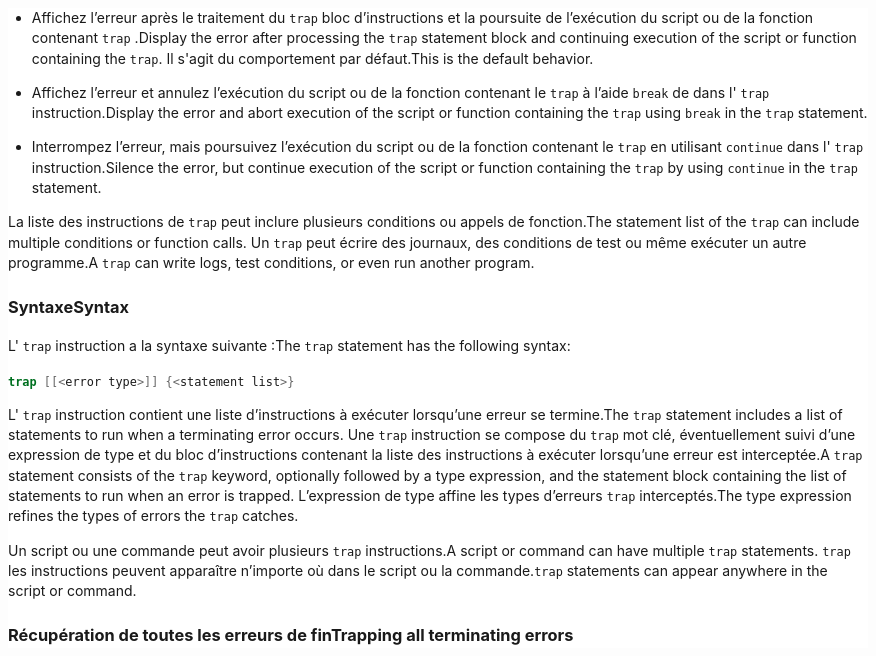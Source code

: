 - <span data-ttu-id="21f2f-113">Affichez l’erreur après le traitement du `trap` bloc d’instructions et la poursuite de l’exécution du script ou de la fonction contenant `trap` .</span><span class="sxs-lookup"><span data-stu-id="21f2f-113">Display the error after processing the `trap` statement block and continuing execution of the script or function containing the `trap`.</span></span> <span data-ttu-id="21f2f-114">Il s'agit du comportement par défaut.</span><span class="sxs-lookup"><span data-stu-id="21f2f-114">This is the default behavior.</span></span>

- <span data-ttu-id="21f2f-115">Affichez l’erreur et annulez l’exécution du script ou de la fonction contenant le `trap` à l’aide `break` de dans l' `trap` instruction.</span><span class="sxs-lookup"><span data-stu-id="21f2f-115">Display the error and abort execution of the script or function containing the `trap` using `break` in the `trap` statement.</span></span>

- <span data-ttu-id="21f2f-116">Interrompez l’erreur, mais poursuivez l’exécution du script ou de la fonction contenant le `trap` en utilisant `continue` dans l' `trap` instruction.</span><span class="sxs-lookup"><span data-stu-id="21f2f-116">Silence the error, but continue execution of the script or function containing the `trap` by using `continue` in the `trap` statement.</span></span>

<span data-ttu-id="21f2f-117">La liste des instructions de `trap` peut inclure plusieurs conditions ou appels de fonction.</span><span class="sxs-lookup"><span data-stu-id="21f2f-117">The statement list of the `trap` can include multiple conditions or function calls.</span></span> <span data-ttu-id="21f2f-118">Un `trap` peut écrire des journaux, des conditions de test ou même exécuter un autre programme.</span><span class="sxs-lookup"><span data-stu-id="21f2f-118">A `trap` can write logs, test conditions, or even run another program.</span></span>

### <a name="syntax"></a><span data-ttu-id="21f2f-119">Syntaxe</span><span class="sxs-lookup"><span data-stu-id="21f2f-119">Syntax</span></span>

<span data-ttu-id="21f2f-120">L' `trap` instruction a la syntaxe suivante :</span><span class="sxs-lookup"><span data-stu-id="21f2f-120">The `trap` statement has the following syntax:</span></span>

```powershell
trap [[<error type>]] {<statement list>}
```

<span data-ttu-id="21f2f-121">L' `trap` instruction contient une liste d’instructions à exécuter lorsqu’une erreur se termine.</span><span class="sxs-lookup"><span data-stu-id="21f2f-121">The `trap` statement includes a list of statements to run when a terminating error occurs.</span></span> <span data-ttu-id="21f2f-122">Une `trap` instruction se compose du `trap` mot clé, éventuellement suivi d’une expression de type et du bloc d’instructions contenant la liste des instructions à exécuter lorsqu’une erreur est interceptée.</span><span class="sxs-lookup"><span data-stu-id="21f2f-122">A `trap` statement consists of the `trap` keyword, optionally followed by a type expression, and the statement block containing the list of statements to run when an error is trapped.</span></span> <span data-ttu-id="21f2f-123">L’expression de type affine les types d’erreurs `trap` interceptés.</span><span class="sxs-lookup"><span data-stu-id="21f2f-123">The type expression refines the types of errors the `trap` catches.</span></span>

<span data-ttu-id="21f2f-124">Un script ou une commande peut avoir plusieurs `trap` instructions.</span><span class="sxs-lookup"><span data-stu-id="21f2f-124">A script or command can have multiple `trap` statements.</span></span> <span data-ttu-id="21f2f-125">`trap` les instructions peuvent apparaître n’importe où dans le script ou la commande.</span><span class="sxs-lookup"><span data-stu-id="21f2f-125">`trap` statements can appear anywhere in the script or command.</span></span>

### <a name="trapping-all-terminating-errors"></a><span data-ttu-id="21f2f-126">Récupération de toutes les erreurs de fin</span><span class="sxs-lookup"><span data-stu-id="21f2f-126">Trapping all terminating errors</span></span>

